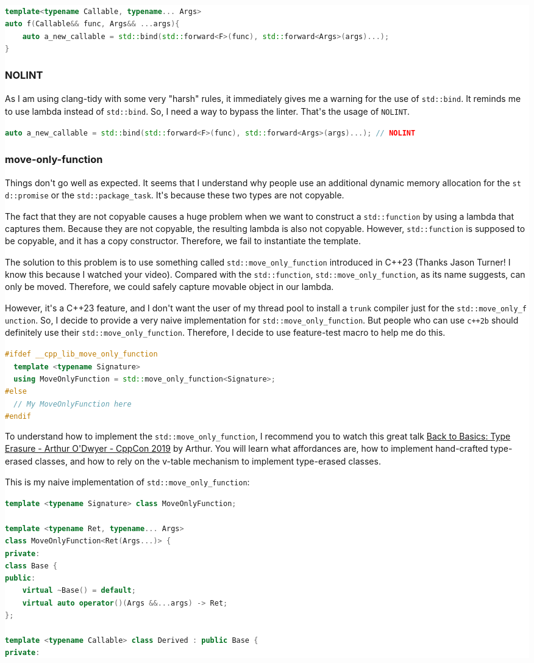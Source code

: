 ```c++
template<typename Callable, typename... Args>
auto f(Callable&& func, Args&& ...args){
    auto a_new_callable = std::bind(std::forward<F>(func), std::forward<Args>(args)...);
}
```


### NOLINT

As I am using clang-tidy with some very "harsh" rules, it immediately gives me a warning for the use of `std::bind`. It reminds me to use lambda instead of `std::bind`. So, I need a way to bypass the linter. That's the usage of `NOLINT`.

```c++
auto a_new_callable = std::bind(std::forward<F>(func), std::forward<Args>(args)...); // NOLINT
```


### move-only-function

Things don't go well as expected. It seems that I understand why people use an additional dynamic memory allocation for the `std::promise` or the `std::package_task`. It's because these two types are not copyable.

The fact that they are not copyable causes a huge problem when we want to construct a `std::function` by using a lambda that captures them. Because they are not copyable, the resulting lambda is also not copyable. However, `std::function` is supposed to be copyable, and it has a copy constructor. Therefore, we fail to instantiate the template.

The solution to this problem is to use something called `std::move_only_function` introduced in C++23 (Thanks Jason Turner! I know this because I watched your video). Compared with the `std::function`, `std::move_only_function`, as its name suggests, can only be moved. Therefore, we could safely capture movable object in our lambda.

However, it's a C++23 feature, and I don't want the user of my thread pool to install a `trunk` compiler just for the `std::move_only_function`. So, I decide to provide a very naive implementation for `std::move_only_function`. But people who can use `c++2b` should definitely use their `std::move_only_function`. Therefore, I decide to use feature-test macro to help me do this.

```c++
#ifdef __cpp_lib_move_only_function
  template <typename Signature>
  using MoveOnlyFunction = std::move_only_function<Signature>;
#else
  // My MoveOnlyFunction here
#endif
```

To understand how to implement the `std::move_only_function`, I recommend you to watch this great talk [Back to Basics: Type Erasure - Arthur O'Dwyer - CppCon 2019](https://www.youtube.com/watch?v=tbUCHifyT24) by Arthur. You will learn what affordances are, how to implement hand-crafted type-erased classes, and how to rely on the v-table mechanism to implement type-erased classes.

This is my naive implementation of `std::move_only_function`:

```c++
template <typename Signature> class MoveOnlyFunction;

template <typename Ret, typename... Args>
class MoveOnlyFunction<Ret(Args...)> {
private:
class Base {
public:
    virtual ~Base() = default;
    virtual auto operator()(Args &&...args) -> Ret;
};

template <typename Callable> class Derived : public Base {
private:
```
